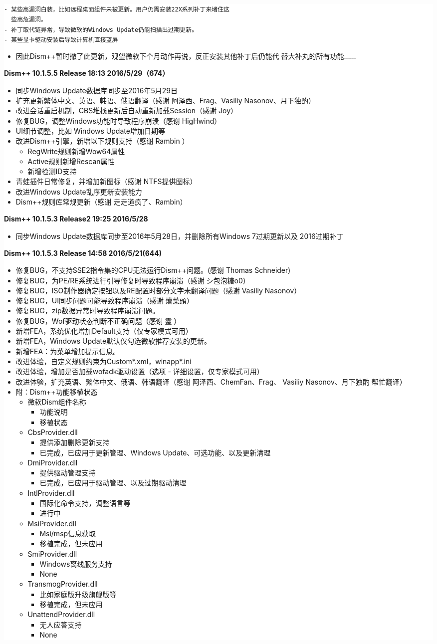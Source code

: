     - 某些高漏洞白装，比如远程桌面组件未被更新。用户仍需安装22X系列补丁来堵住这
      些高危漏洞。
    - 补丁取代链异常，导致微软的Windows Update仍能扫描出过期更新。
    - 某些显卡驱动安装后导致计算机直接蓝屏
  - 因此Dism++暂时撤了此更新，观望微软下个月动作再说，反正安装其他补丁后仍能代
    替大补丸的所有功能……

**Dism++ 10.1.5.5 Release 18:13 2016/5/29（674）**
- 同步Windows Update数据库同步至2016年5月29日
- 扩充更新繁体中文、英语、韩语、俄语翻译（感谢 阿泽西、Frag、Vasiliy Nasonov、月下独酌）
- 改进会话重启机制，CBS堆栈更新后自动重新加载Session（感谢 Joy）
- 修复BUG，调整Windows功能时导致程序崩溃（感谢 HigHwind）
- UI细节调整，比如 Windows Update增加日期等
- 改进Dism++引擎，新增以下规则支持（感谢 Rambin ）
  - RegWrite规则新增Wow64属性
  - Active规则新增Rescan属性
  - 新增检测ID支持
- 青蛙插件日常修复，并增加新图标（感谢 NTFS提供图标）
- 改进Windows Update乱序更新安装能力
- Dism++规则库常规更新（感谢 走走道疯了、Rambin）

**Dism++ 10.1.5.3 Release2 19:25 2016/5/28**
- 同步Windows Update数据库同步至2016年5月28日，并删除所有Windows 7过期更新以及
  2016过期补丁

**Dism++ 10.1.5.3 Release 14:58 2016/5/21(644)**
- 修复BUG，不支持SSE2指令集的CPU无法运行Dism++问题。(感谢 Thomas Schneider)
- 修复BUG，为PE/RE系统进行引导修复时导致程序崩溃（感谢 シ包泡糖o0）
- 修复BUG，ISO制作器确定按钮以及RE配置时部分文字未翻译问题（感谢 Vasiliy
  Nasonov）
- 修复BUG，UI同步问题可能导致程序崩溃（感谢 爤菜頭）
- 修复BUG，zip数据异常时导致程序崩溃问题。
- 修复BUG，Wof驱动状态判断不正确问题（感谢 靈 ）
- 新增FEA，系统优化增加Default支持（仅专家模式可用）
- 新增FEA，Windows  Update默认仅勾选微软推荐安装的更新。
- 新增FEA：为菜单增加提示信息。
- 改进体验，自定义规则约束为Custom*.xml，winapp*.ini
- 改进体验，增加是否加载wofadk驱动设置（选项 - 详细设置，仅专家模式可用）
- 改进体验，扩充英语、繁体中文、俄语、韩语翻译（感谢 阿泽西、ChemFan、Frag、
  Vasiliy Nasonov、月下独酌 帮忙翻译）
- 附：Dism++功能移植状态
  - 微软Dism组件名称
    - 功能说明
    - 移植状态
  - CbsProvider.dll
    - 提供添加删除更新支持
    - 已完成，已应用于更新管理、Windows Update、可选功能、以及更新清理
  - DmiProvider.dll
    - 提供驱动管理支持
    - 已完成，已应用于驱动管理、以及过期驱动清理
  - IntlProvider.dll
    - 国际化命令支持，调整语言等
    - 进行中
  - MsiProvider.dll
    - Msi/msp信息获取
    - 移植完成，但未应用
  - SmiProvider.dll
    - Windows离线服务支持
    - None
  - TransmogProvider.dll
    - 比如家庭版升级旗舰版等
    - 移植完成，但未应用
  - UnattendProvider.dll
    - 无人应答支持
    - None